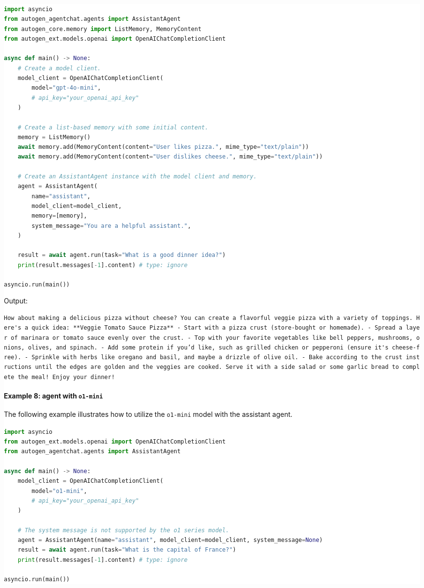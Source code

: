 ```python
import asyncio
from autogen_agentchat.agents import AssistantAgent
from autogen_core.memory import ListMemory, MemoryContent
from autogen_ext.models.openai import OpenAIChatCompletionClient

async def main() -> None:
    # Create a model client.
    model_client = OpenAIChatCompletionClient(
        model="gpt-4o-mini",
        # api_key="your_openai_api_key"
    )

    # Create a list-based memory with some initial content.
    memory = ListMemory()
    await memory.add(MemoryContent(content="User likes pizza.", mime_type="text/plain"))
    await memory.add(MemoryContent(content="User dislikes cheese.", mime_type="text/plain"))

    # Create an AssistantAgent instance with the model client and memory.
    agent = AssistantAgent(
        name="assistant",
        model_client=model_client,
        memory=[memory],
        system_message="You are a helpful assistant.",
    )

    result = await agent.run(task="What is a good dinner idea?")
    print(result.messages[-1].content) # type: ignore

asyncio.run(main())
```

Output:
```
How about making a delicious pizza without cheese? You can create a flavorful veggie pizza with a variety of toppings. Here's a quick idea: **Veggie Tomato Sauce Pizza** - Start with a pizza crust (store-bought or homemade). - Spread a layer of marinara or tomato sauce evenly over the crust. - Top with your favorite vegetables like bell peppers, mushrooms, onions, olives, and spinach. - Add some protein if you’d like, such as grilled chicken or pepperoni (ensure it's cheese-free). - Sprinkle with herbs like oregano and basil, and maybe a drizzle of olive oil. - Bake according to the crust instructions until the edges are golden and the veggies are cooked. Serve it with a side salad or some garlic bread to complete the meal! Enjoy your dinner!
```

#### Example 8: agent with `o1-mini` ####
The following example illustrates how to utilize the `o1-mini` model with the assistant agent.

```python
import asyncio
from autogen_ext.models.openai import OpenAIChatCompletionClient
from autogen_agentchat.agents import AssistantAgent

async def main() -> None:
    model_client = OpenAIChatCompletionClient(
        model="o1-mini",
        # api_key="your_openai_api_key"
    )

    # The system message is not supported by the o1 series model.
    agent = AssistantAgent(name="assistant", model_client=model_client, system_message=None)
    result = await agent.run(task="What is the capital of France?")
    print(result.messages[-1].content) # type: ignore

asyncio.run(main())
```

